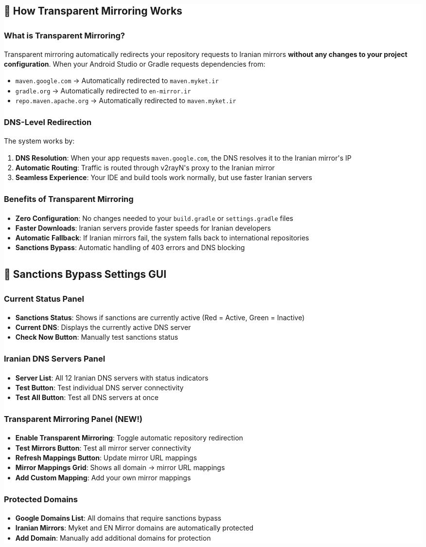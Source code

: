## 🔧 How Transparent Mirroring Works

### What is Transparent Mirroring?
Transparent mirroring automatically redirects your repository requests to Iranian mirrors **without any changes to your project configuration**. When your Android Studio or Gradle requests dependencies from:

- `maven.google.com` → Automatically redirected to `maven.myket.ir`
- `gradle.org` → Automatically redirected to `en-mirror.ir`
- `repo.maven.apache.org` → Automatically redirected to `maven.myket.ir`

### DNS-Level Redirection
The system works by:
1. **DNS Resolution**: When your app requests `maven.google.com`, the DNS resolves it to the Iranian mirror's IP
2. **Automatic Routing**: Traffic is routed through v2rayN's proxy to the Iranian mirror
3. **Seamless Experience**: Your IDE and build tools work normally, but use faster Iranian servers

### Benefits of Transparent Mirroring
- **Zero Configuration**: No changes needed to your `build.gradle` or `settings.gradle` files
- **Faster Downloads**: Iranian servers provide faster speeds for Iranian developers
- **Automatic Fallback**: If Iranian mirrors fail, the system falls back to international repositories
- **Sanctions Bypass**: Automatic handling of 403 errors and DNS blocking

## 🔧 Sanctions Bypass Settings GUI

### Current Status Panel
- **Sanctions Status**: Shows if sanctions are currently active (Red = Active, Green = Inactive)
- **Current DNS**: Displays the currently active DNS server
- **Check Now Button**: Manually test sanctions status

### Iranian DNS Servers Panel
- **Server List**: All 12 Iranian DNS servers with status indicators
- **Test Button**: Test individual DNS server connectivity
- **Test All Button**: Test all DNS servers at once

### Transparent Mirroring Panel (NEW!)
- **Enable Transparent Mirroring**: Toggle automatic repository redirection
- **Test Mirrors Button**: Test all mirror server connectivity
- **Refresh Mappings Button**: Update mirror URL mappings
- **Mirror Mappings Grid**: Shows all domain → mirror URL mappings
- **Add Custom Mapping**: Add your own mirror mappings

### Protected Domains
- **Google Domains List**: All domains that require sanctions bypass
- **Iranian Mirrors**: Myket and EN Mirror domains are automatically protected
- **Add Domain**: Manually add additional domains for protection

